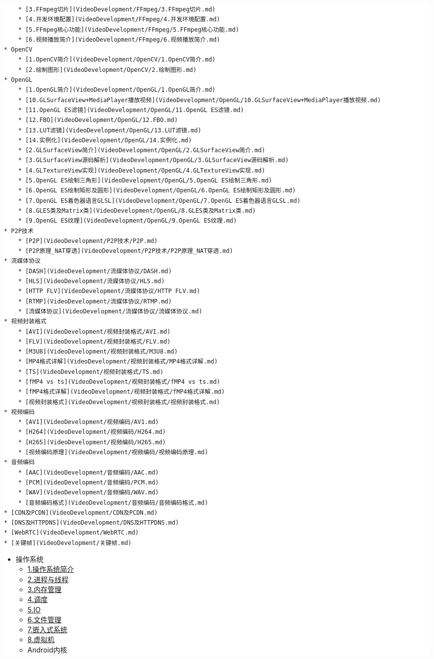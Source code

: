         * [3.FFmpeg切片](VideoDevelopment/FFmpeg/3.FFmpeg切片.md)
        * [4.开发环境配置](VideoDevelopment/FFmpeg/4.开发环境配置.md)
        * [5.FFmpeg核心功能](VideoDevelopment/FFmpeg/5.FFmpeg核心功能.md)
        * [6.视频播放简介](VideoDevelopment/FFmpeg/6.视频播放简介.md)
    * OpenCV
        * [1.OpenCV简介](VideoDevelopment/OpenCV/1.OpenCV简介.md)
        * [2.绘制图形](VideoDevelopment/OpenCV/2.绘制图形.md)
    * OpenGL
        * [1.OpenGL简介](VideoDevelopment/OpenGL/1.OpenGL简介.md)
        * [10.GLSurfaceView+MediaPlayer播放视频](VideoDevelopment/OpenGL/10.GLSurfaceView+MediaPlayer播放视频.md)
        * [11.OpenGL ES滤镜](VideoDevelopment/OpenGL/11.OpenGL ES滤镜.md)
        * [12.FBO](VideoDevelopment/OpenGL/12.FBO.md)
        * [13.LUT滤镜](VideoDevelopment/OpenGL/13.LUT滤镜.md)
        * [14.实例化](VideoDevelopment/OpenGL/14.实例化.md)
        * [2.GLSurfaceView简介](VideoDevelopment/OpenGL/2.GLSurfaceView简介.md)
        * [3.GLSurfaceView源码解析](VideoDevelopment/OpenGL/3.GLSurfaceView源码解析.md)
        * [4.GLTextureView实现](VideoDevelopment/OpenGL/4.GLTextureView实现.md)
        * [5.OpenGL ES绘制三角形](VideoDevelopment/OpenGL/5.OpenGL ES绘制三角形.md)
        * [6.OpenGL ES绘制矩形及圆形](VideoDevelopment/OpenGL/6.OpenGL ES绘制矩形及圆形.md)
        * [7.OpenGL ES着色器语言GLSL](VideoDevelopment/OpenGL/7.OpenGL ES着色器语言GLSL.md)
        * [8.GLES类及Matrix类](VideoDevelopment/OpenGL/8.GLES类及Matrix类.md)
        * [9.OpenGL ES纹理](VideoDevelopment/OpenGL/9.OpenGL ES纹理.md)
    * P2P技术
        * [P2P](VideoDevelopment/P2P技术/P2P.md)
        * [P2P原理_NAT穿透](VideoDevelopment/P2P技术/P2P原理_NAT穿透.md)
    * 流媒体协议
        * [DASH](VideoDevelopment/流媒体协议/DASH.md)
        * [HLS](VideoDevelopment/流媒体协议/HLS.md)
        * [HTTP FLV](VideoDevelopment/流媒体协议/HTTP FLV.md)
        * [RTMP](VideoDevelopment/流媒体协议/RTMP.md)
        * [流媒体协议](VideoDevelopment/流媒体协议/流媒体协议.md)
    * 视频封装格式
        * [AVI](VideoDevelopment/视频封装格式/AVI.md)
        * [FLV](VideoDevelopment/视频封装格式/FLV.md)
        * [M3U8](VideoDevelopment/视频封装格式/M3U8.md)
        * [MP4格式详解](VideoDevelopment/视频封装格式/MP4格式详解.md)
        * [TS](VideoDevelopment/视频封装格式/TS.md)
        * [fMP4 vs ts](VideoDevelopment/视频封装格式/fMP4 vs ts.md)
        * [fMP4格式详解](VideoDevelopment/视频封装格式/fMP4格式详解.md)
        * [视频封装格式](VideoDevelopment/视频封装格式/视频封装格式.md)
    * 视频编码
        * [AV1](VideoDevelopment/视频编码/AV1.md)
        * [H264](VideoDevelopment/视频编码/H264.md)
        * [H265](VideoDevelopment/视频编码/H265.md)
        * [视频编码原理](VideoDevelopment/视频编码/视频编码原理.md)
    * 音频编码
        * [AAC](VideoDevelopment/音频编码/AAC.md)
        * [PCM](VideoDevelopment/音频编码/PCM.md)
        * [WAV](VideoDevelopment/音频编码/WAV.md)
        * [音频编码格式](VideoDevelopment/音频编码/音频编码格式.md)
    * [CDN及PCDN](VideoDevelopment/CDN及PCDN.md)
    * [DNS及HTTPDNS](VideoDevelopment/DNS及HTTPDNS.md)
    * [WebRTC](VideoDevelopment/WebRTC.md)
    * [关键帧](VideoDevelopment/关键帧.md)
* 操作系统
    * [1.操作系统简介](OperatingSystem/1.操作系统简介.md)
    * [2.进程与线程](OperatingSystem/2.进程与线程.md)
    * [3.内存管理](OperatingSystem/3.内存管理.md)
    * [4.调度](OperatingSystem/4.调度.md)
    * [5.IO](OperatingSystem/5.IO.md)
    * [6.文件管理](OperatingSystem/6.文件管理.md)
    * [7.嵌入式系统](OperatingSystem/7.嵌入式系统.md)
    * [8.虚拟机](OperatingSystem/8.虚拟机.md)
    * Android内核